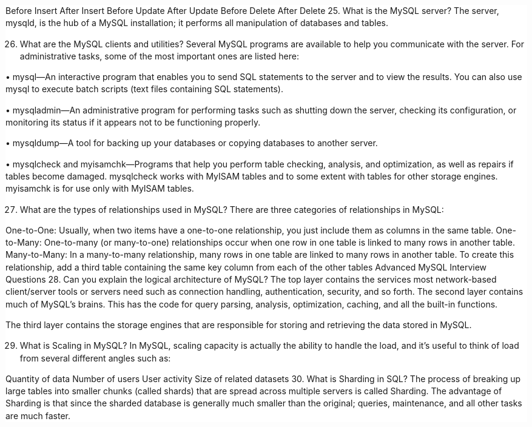 Before Insert
After Insert
Before Update
After Update
Before Delete
After Delete
25. What is the MySQL server?
    The server, mysqld, is the hub of a MySQL installation; it performs all manipulation of databases and tables.

26. What are the MySQL clients and utilities?
    Several MySQL programs are available to help you communicate with the server. For administrative tasks, some of the most important ones are listed here:

• mysql—An interactive program that enables you to send SQL statements to the server and to view the results. You can also use mysql to execute batch scripts (text files containing SQL statements).

• mysqladmin—An administrative program for performing tasks such as shutting down the server, checking its configuration, or monitoring its status if it appears not to be functioning properly.

• mysqldump—A tool for backing up your databases or copying databases to another server.

• mysqlcheck and myisamchk—Programs that help you perform table checking, analysis, and optimization, as well as repairs if tables become damaged. mysqlcheck works with MyISAM tables and to some extent with tables for other storage engines. myisamchk is for use only with MyISAM tables.

27. What are the types of relationships used in MySQL?
    There are three categories of relationships in MySQL:

One-to-One: Usually, when two items have a one-to-one relationship, you just include them as columns in the same table.
One-to-Many: One-to-many (or many-to-one) relationships occur when one row in one table is linked to many rows in another table.
Many-to-Many: In a many-to-many relationship, many rows in one table are linked to many rows in another table. To create this relationship, add a third table containing the same key column from each of the other tables
Advanced MySQL Interview Questions
28. Can you explain the logical architecture of MySQL?
    The top layer contains the services most network-based client/server tools or servers need such as connection handling, authentication, security, and so forth.
    The second layer contains much of MySQL’s brains. This has the code for query parsing, analysis, optimization, caching, and all the built-in functions.

The third layer contains the storage engines that are responsible for storing and retrieving the data stored in MySQL.


29. What is Scaling in MySQL?
    In MySQL, scaling capacity is actually the ability to handle the load, and it’s useful to think of load from several different angles such as:

Quantity of data
Number of users
User activity
Size of related datasets
30. What is Sharding in SQL?
    The process of breaking up large tables into smaller chunks (called shards) that are spread across multiple servers is called Sharding.
    The advantage of Sharding is that since the sharded database is generally much smaller than the original; queries, maintenance, and all other tasks are much faster.
